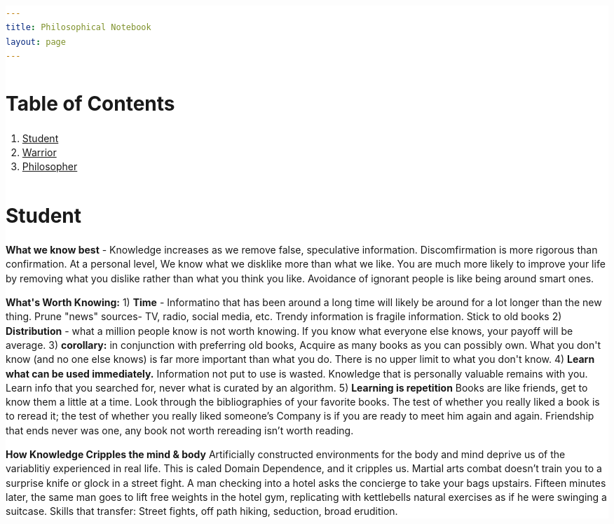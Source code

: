 ```yaml
---
title: Philosophical Notebook
layout: page
---
```


# Table of Contents

1.  [Student](#org43988ef)
2.  [Warrior](#orge605372)
3.  [Philosopher](#orgf68577e)


<a id="org43988ef"></a>

# Student

**What we know best** - Knowledge increases as we remove false,
speculative information. Discomfirmation is more rigorous than
confirmation. At a personal level, We know what we disklike more than
what we like. You are much more likely to improve your life by
removing what you dislike rather than what you think you
like. Avoidance of ignorant people is like being around smart ones.

**What's Worth Knowing:** 1) **Time** - Informatino that has been around a long
time will likely be around for a lot longer than the new thing. Prune
"news" sources- TV, radio, social media, etc. Trendy information is
fragile information. Stick to old books 2) **Distribution** -  what a
million people know is not worth knowing. If you know what everyone
else knows, your payoff will be average.  3) **corollary:** in
conjunction with preferring old books, Acquire as many books as you
can possibly own. What you don't know (and no one else knows) is far
more important than what you do. There is no upper limit to what you
don't know. 4) **Learn what can be used immediately.** Information not
put to use is wasted. Knowledge that is personally valuable remains
with you. Learn info that you searched for, never what is curated by
an algorithm. 5) **Learning is repetition** Books are like friends, get
to know them a little at a time. Look through the bibliographies of
your favorite books. The test of whether you really liked a book is to
reread it; the test of whether you really liked someone’s Company is
if you are ready to meet him again and again. Friendship that ends
never was one, any book not worth rereading isn’t worth reading. 

**How Knowledge Cripples the mind & body** Artificially constructed environments for
the body and mind deprive us of the variablitiy experienced in real
life. This is caled Domain Dependence, and it cripples us.  Martial
arts combat doesn’t train you to a surprise knife or glock in a street
fight. A man checking into a hotel asks the concierge to take your
bags upstairs. Fifteen minutes later, the same man goes to lift free
weights in the hotel gym, replicating with kettlebells natural
exercises as if he were swinging a suitcase. Skills that transfer:
Street fights, off path hiking, seduction, broad erudition. 
